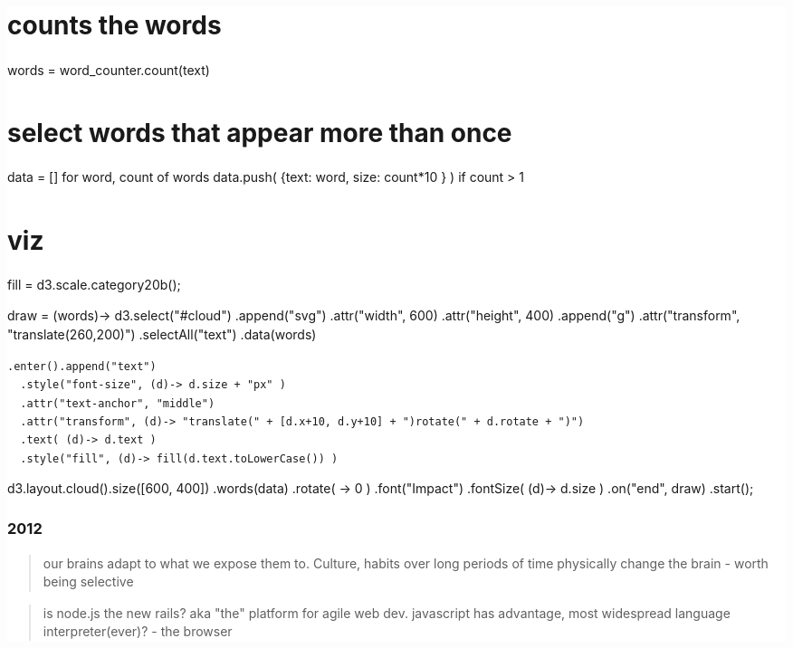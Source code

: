 # counts the words
words = word_counter.count(text)

# select words that appear more than once
data = []
for word, count of words
  data.push( {text: word, size: count*10 } ) if count > 1

# viz
fill = d3.scale.category20b();

draw = (words)->
  d3.select("#cloud")
    .append("svg")
      .attr("width", 600)
      .attr("height", 400)
    .append("g")
      .attr("transform", "translate(260,200)")
    .selectAll("text")
      .data(words)

    .enter().append("text")
      .style("font-size", (d)-> d.size + "px" )
      .attr("text-anchor", "middle")
      .attr("transform", (d)-> "translate(" + [d.x+10, d.y+10] + ")rotate(" + d.rotate + ")")
      .text( (d)-> d.text )
      .style("fill", (d)-> fill(d.text.toLowerCase()) )

d3.layout.cloud().size([600, 400])
  .words(data)
  .rotate( -> 0 )
  .font("Impact")
  .fontSize( (d)-> d.size )
  .on("end", draw)
  .start();
</script>

### 2012

<blockquote about="{{page.url}}#2012-06-28" property="dcterms:date" datatype="xsd:date" content="2012-06-28">
<p property='dcterms:description'>our brains adapt to what we expose them to. Culture, habits over long periods of time physically change the brain - worth being selective
</p></blockquote>

<blockquote about="{{page.url}}#2012-06-27" property="dcterms:date" datatype="xsd:date" content="2012-06-27">
<p property='dcterms:description'>is node.js the new rails? aka "the" platform for agile web dev. javascript has advantage, most widespread language interpreter(ever)? - the browser
</p></blockquote>
